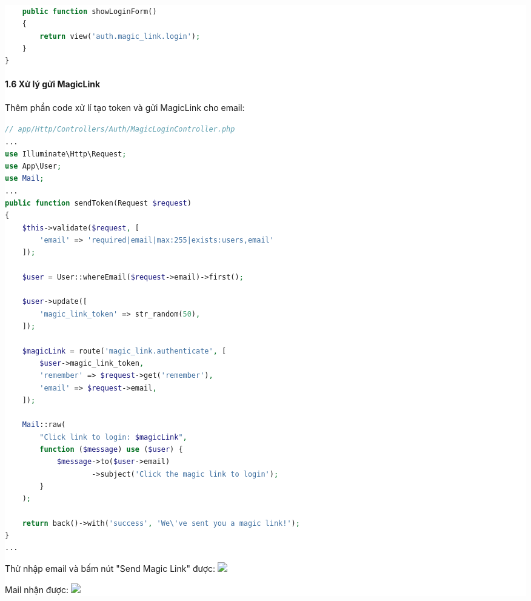 ```php
    public function showLoginForm()
    {
        return view('auth.magic_link.login');
    }
}
```

#### 1.6 Xử lý gửi MagicLink
Thêm phần code xử lí tạo token và gửi MagicLink cho email:
```php
// app/Http/Controllers/Auth/MagicLoginController.php
...
use Illuminate\Http\Request;
use App\User;
use Mail;
...
public function sendToken(Request $request)
{
    $this->validate($request, [
        'email' => 'required|email|max:255|exists:users,email'
    ]);

    $user = User::whereEmail($request->email)->first();

    $user->update([
        'magic_link_token' => str_random(50),
    ]);

    $magicLink = route('magic_link.authenticate', [
        $user->magic_link_token,
        'remember' => $request->get('remember'),
        'email' => $request->email,
    ]);

    Mail::raw(
        "Click link to login: $magicLink",
        function ($message) use ($user) {
            $message->to($user->email)
                    ->subject('Click the magic link to login');
        }
    );

    return back()->with('success', 'We\'ve sent you a magic link!');
}
...
```

Thử nhập email và bấm nút "Send Magic Link" được:
![](https://images.viblo.asia/a2e1fba9-0e8b-4753-82ae-3b6fdf212833.png)

Mail nhận được:
![](https://images.viblo.asia/036465aa-fa4e-4568-81a3-efc86972dc9a.png)
